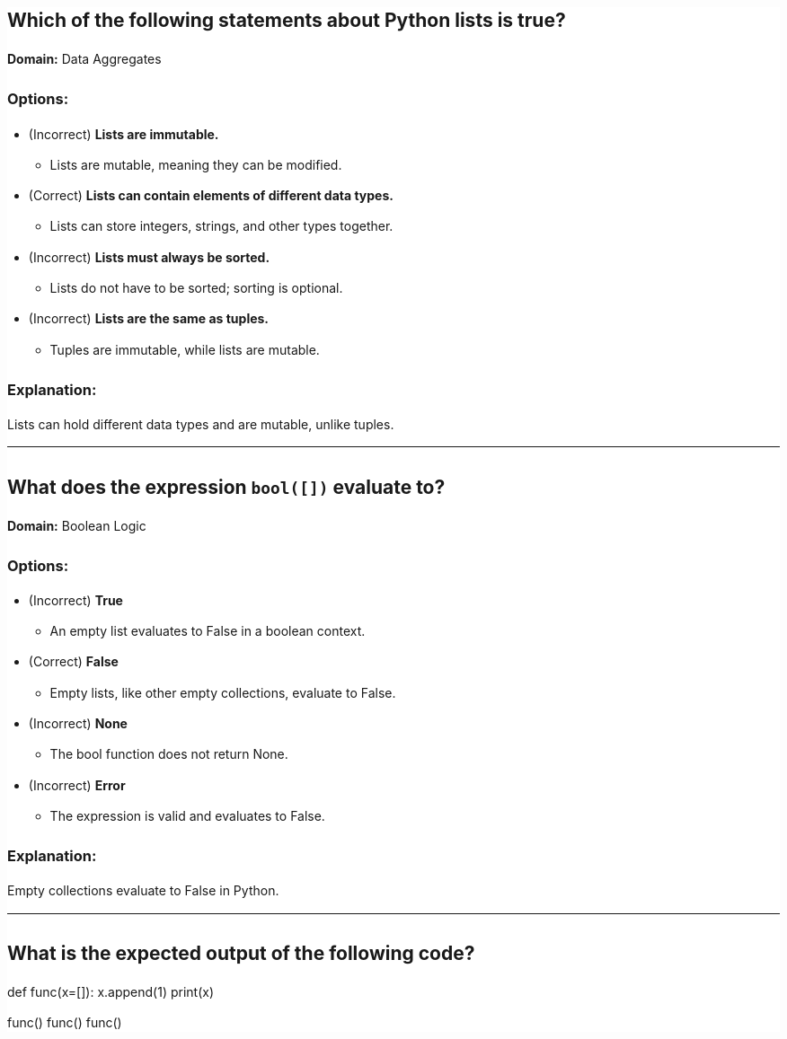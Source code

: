 
## Which of the following statements about Python lists is true?

**Domain:** Data Aggregates

### Options:
- (Incorrect) **Lists are immutable.**
  - Lists are mutable, meaning they can be modified.

- (Correct) **Lists can contain elements of different data types.**
  - Lists can store integers, strings, and other types together.

- (Incorrect) **Lists must always be sorted.**
  - Lists do not have to be sorted; sorting is optional.

- (Incorrect) **Lists are the same as tuples.**
  - Tuples are immutable, while lists are mutable.

### Explanation:
Lists can hold different data types and are mutable, unlike tuples.

---

## What does the expression `bool([])` evaluate to?

**Domain:** Boolean Logic

### Options:
- (Incorrect) **True**
  - An empty list evaluates to False in a boolean context.

- (Correct) **False**
  - Empty lists, like other empty collections, evaluate to False.

- (Incorrect) **None**
  - The bool function does not return None.

- (Incorrect) **Error**
  - The expression is valid and evaluates to False.

### Explanation:
Empty collections evaluate to False in Python.

---

## What is the expected output of the following code?

def func(x=[]):
    x.append(1)
    print(x)

func()
func()
func()
